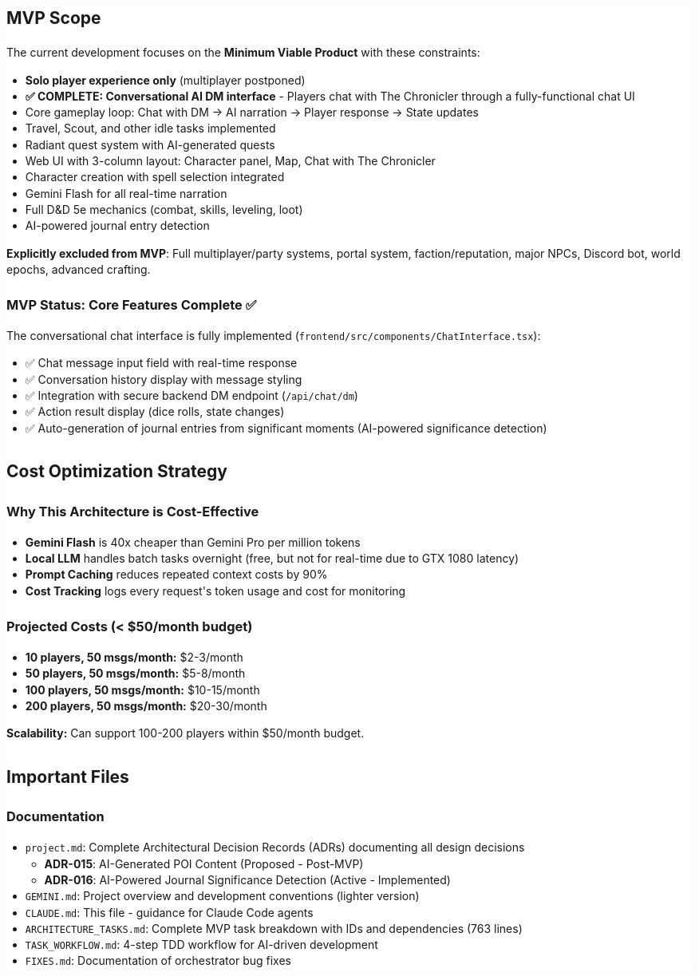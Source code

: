 ## MVP Scope

The current development focuses on the **Minimum Viable Product** with these constraints:
- **Solo player experience only** (multiplayer postponed)
- **✅ COMPLETE: Conversational AI DM interface** - Players chat with The Chronicler through a fully-functional chat UI
- Core gameplay loop: Chat with DM → AI narration → Player response → State updates
- Travel, Scout, and other idle tasks implemented
- Radiant quest system with AI-generated quests
- Web UI with 3-column layout: Character panel, Map, Chat with The Chronicler
- Character creation with spell selection integrated
- Gemini Flash for all real-time narration
- Full D&D 5e mechanics (combat, skills, leveling, loot)
- AI-powered journal entry detection

**Explicitly excluded from MVP**: Full multiplayer/party systems, portal system, faction/reputation, major NPCs, Discord bot, world epochs, advanced crafting.

### MVP Status: Core Features Complete ✅
The conversational chat interface is fully implemented (`frontend/src/components/ChatInterface.tsx`):
- ✅ Chat message input field with real-time response
- ✅ Conversation history display with message styling
- ✅ Integration with secure backend DM endpoint (`/api/chat/dm`)
- ✅ Action result display (dice rolls, state changes)
- ✅ Auto-generation of journal entries from significant moments (AI-powered significance detection)

## Cost Optimization Strategy

### Why This Architecture is Cost-Effective
- **Gemini Flash** is 40x cheaper than Gemini Pro per million tokens
- **Local LLM** handles batch tasks overnight (free, but not for real-time due to GTX 1080 latency)
- **Prompt Caching** reduces repeated context costs by 90%
- **Cost Tracking** logs every request's token usage and cost for monitoring

### Projected Costs (< $50/month budget)
- **10 players, 50 msgs/month:** $2-3/month
- **50 players, 50 msgs/month:** $5-8/month
- **100 players, 50 msgs/month:** $10-15/month
- **200 players, 50 msgs/month:** $20-30/month

**Scalability:** Can support 100-200 players within $50/month budget.

## Important Files

### Documentation
- `project.md`: Complete Architectural Decision Records (ADRs) documenting all design decisions
  - **ADR-015**: AI-Generated POI Content (Proposed - Post-MVP)
  - **ADR-016**: AI-Powered Journal Significance Detection (Active - Implemented)
- `GEMINI.md`: Project overview and development conventions (lighter version)
- `CLAUDE.md`: This file - guidance for Claude Code agents
- `ARCHITECTURE_TASKS.md`: Complete MVP task breakdown with IDs and dependencies (763 lines)
- `TASK_WORKFLOW.md`: 4-step TDD workflow for AI-driven development
- `FIXES.md`: Documentation of orchestrator bug fixes
